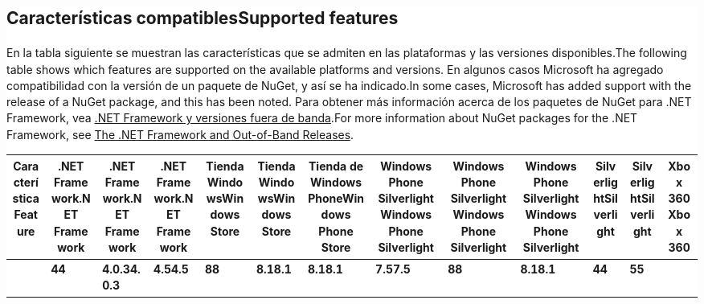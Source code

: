 <a name="features"></a>   
## <a name="supported-features"></a><span data-ttu-id="d8720-223">Características compatibles</span><span class="sxs-lookup"><span data-stu-id="d8720-223">Supported features</span></span>  
 <span data-ttu-id="d8720-224">En la tabla siguiente se muestran las características que se admiten en las plataformas y las versiones disponibles.</span><span class="sxs-lookup"><span data-stu-id="d8720-224">The following table shows which features are supported on the available platforms and versions.</span></span> <span data-ttu-id="d8720-225">En algunos casos Microsoft ha agregado compatibilidad con la versión de un paquete de NuGet, y así se ha indicado.</span><span class="sxs-lookup"><span data-stu-id="d8720-225">In some cases, Microsoft has added support with the release of a NuGet package, and this has been noted.</span></span> <span data-ttu-id="d8720-226">Para obtener más información acerca de los paquetes de NuGet para .NET Framework, vea [.NET Framework y versiones fuera de banda](../../../docs/framework/get-started/the-net-framework-and-out-of-band-releases.md).</span><span class="sxs-lookup"><span data-stu-id="d8720-226">For more information about NuGet packages for the .NET Framework, see [The .NET Framework and Out-of-Band Releases](../../../docs/framework/get-started/the-net-framework-and-out-of-band-releases.md).</span></span>  
  
|<span data-ttu-id="d8720-227">Característica</span><span class="sxs-lookup"><span data-stu-id="d8720-227">Feature</span></span>|<span data-ttu-id="d8720-228">.NET Framework</span><span class="sxs-lookup"><span data-stu-id="d8720-228">.NET Framework</span></span>|<span data-ttu-id="d8720-229">.NET Framework</span><span class="sxs-lookup"><span data-stu-id="d8720-229">.NET Framework</span></span>|<span data-ttu-id="d8720-230">.NET Framework</span><span class="sxs-lookup"><span data-stu-id="d8720-230">.NET Framework</span></span>|<span data-ttu-id="d8720-231">Tienda Windows</span><span class="sxs-lookup"><span data-stu-id="d8720-231">Windows Store</span></span>|<span data-ttu-id="d8720-232">Tienda Windows</span><span class="sxs-lookup"><span data-stu-id="d8720-232">Windows Store</span></span>|<span data-ttu-id="d8720-233">Tienda de Windows Phone</span><span class="sxs-lookup"><span data-stu-id="d8720-233">Windows Phone Store</span></span>|<span data-ttu-id="d8720-234">Windows Phone Silverlight</span><span class="sxs-lookup"><span data-stu-id="d8720-234">Windows Phone Silverlight</span></span>|<span data-ttu-id="d8720-235">Windows Phone Silverlight</span><span class="sxs-lookup"><span data-stu-id="d8720-235">Windows Phone Silverlight</span></span>|<span data-ttu-id="d8720-236">Windows Phone Silverlight</span><span class="sxs-lookup"><span data-stu-id="d8720-236">Windows Phone Silverlight</span></span>|<span data-ttu-id="d8720-237">Silverlight</span><span class="sxs-lookup"><span data-stu-id="d8720-237">Silverlight</span></span>|<span data-ttu-id="d8720-238">Silverlight</span><span class="sxs-lookup"><span data-stu-id="d8720-238">Silverlight</span></span>|<span data-ttu-id="d8720-239">Xbox 360</span><span class="sxs-lookup"><span data-stu-id="d8720-239">Xbox 360</span></span>|  
|-------------|--------------------|--------------------|--------------------|-------------------|-------------------|-------------------------|-------------------------------|-------------------------------|-------------------------------|-----------------|-----------------|--------------|  
||<span data-ttu-id="d8720-240">**4**</span><span class="sxs-lookup"><span data-stu-id="d8720-240">**4**</span></span>|<span data-ttu-id="d8720-241">**4.0.3**</span><span class="sxs-lookup"><span data-stu-id="d8720-241">**4.0.3**</span></span>|<span data-ttu-id="d8720-242">**4.5**</span><span class="sxs-lookup"><span data-stu-id="d8720-242">**4.5**</span></span>|<span data-ttu-id="d8720-243">**8**</span><span class="sxs-lookup"><span data-stu-id="d8720-243">**8**</span></span>|<span data-ttu-id="d8720-244">**8.1**</span><span class="sxs-lookup"><span data-stu-id="d8720-244">**8.1**</span></span>|<span data-ttu-id="d8720-245">**8.1**</span><span class="sxs-lookup"><span data-stu-id="d8720-245">**8.1**</span></span>|<span data-ttu-id="d8720-246">**7.5**</span><span class="sxs-lookup"><span data-stu-id="d8720-246">**7.5**</span></span>|<span data-ttu-id="d8720-247">**8**</span><span class="sxs-lookup"><span data-stu-id="d8720-247">**8**</span></span>|<span data-ttu-id="d8720-248">**8.1**</span><span class="sxs-lookup"><span data-stu-id="d8720-248">**8.1**</span></span>|<span data-ttu-id="d8720-249">**4**</span><span class="sxs-lookup"><span data-stu-id="d8720-249">**4**</span></span>|<span data-ttu-id="d8720-250">**5**</span><span class="sxs-lookup"><span data-stu-id="d8720-250">**5**</span></span>||  